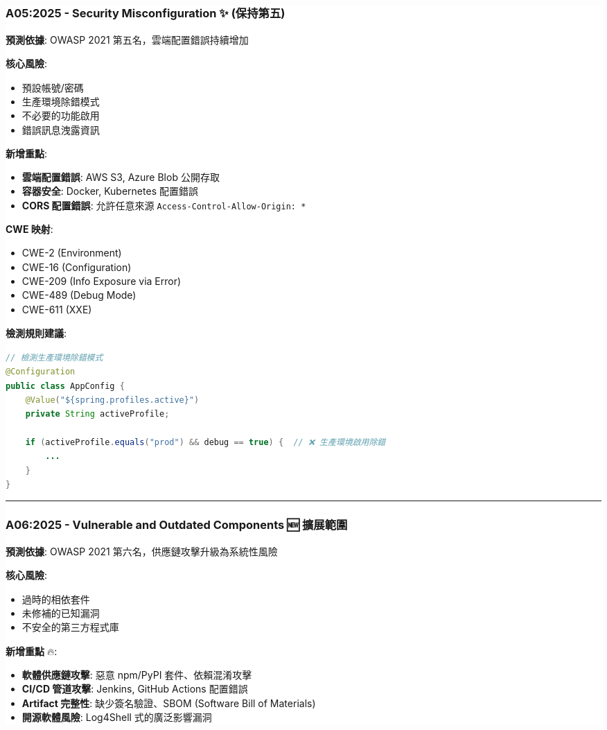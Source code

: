 
### A05:2025 - Security Misconfiguration ✨ (保持第五)

**預測依據**: OWASP 2021 第五名，雲端配置錯誤持續增加

**核心風險**:
- 預設帳號/密碼
- 生產環境除錯模式
- 不必要的功能啟用
- 錯誤訊息洩露資訊

**新增重點**:
- **雲端配置錯誤**: AWS S3, Azure Blob 公開存取
- **容器安全**: Docker, Kubernetes 配置錯誤
- **CORS 配置錯誤**: 允許任意來源 `Access-Control-Allow-Origin: *`

**CWE 映射**:
- CWE-2 (Environment)
- CWE-16 (Configuration)
- CWE-209 (Info Exposure via Error)
- CWE-489 (Debug Mode)
- CWE-611 (XXE)

**檢測規則建議**:
```java
// 檢測生產環境除錯模式
@Configuration
public class AppConfig {
    @Value("${spring.profiles.active}")
    private String activeProfile;

    if (activeProfile.equals("prod") && debug == true) {  // ❌ 生產環境啟用除錯
        ...
    }
}
```

---

### A06:2025 - Vulnerable and Outdated Components 🆕 **擴展範圍**

**預測依據**: OWASP 2021 第六名，供應鏈攻擊升級為系統性風險

**核心風險**:
- 過時的相依套件
- 未修補的已知漏洞
- 不安全的第三方程式庫

**新增重點** 🔥:
- **軟體供應鏈攻擊**: 惡意 npm/PyPI 套件、依賴混淆攻擊
- **CI/CD 管道攻擊**: Jenkins, GitHub Actions 配置錯誤
- **Artifact 完整性**: 缺少簽名驗證、SBOM (Software Bill of Materials)
- **開源軟體風險**: Log4Shell 式的廣泛影響漏洞
